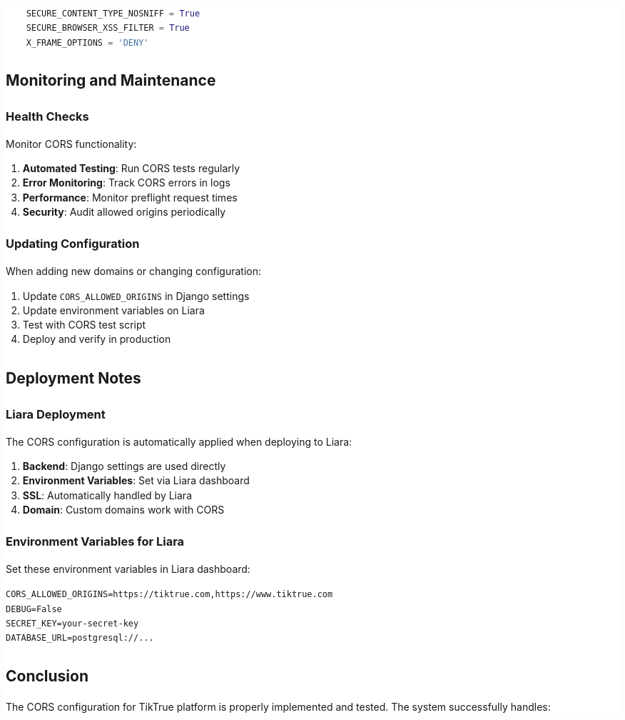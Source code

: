 ```python
    SECURE_CONTENT_TYPE_NOSNIFF = True
    SECURE_BROWSER_XSS_FILTER = True
    X_FRAME_OPTIONS = 'DENY'
```

## Monitoring and Maintenance

### Health Checks

Monitor CORS functionality:

1. **Automated Testing**: Run CORS tests regularly
2. **Error Monitoring**: Track CORS errors in logs
3. **Performance**: Monitor preflight request times
4. **Security**: Audit allowed origins periodically

### Updating Configuration

When adding new domains or changing configuration:

1. Update `CORS_ALLOWED_ORIGINS` in Django settings
2. Update environment variables on Liara
3. Test with CORS test script
4. Deploy and verify in production

## Deployment Notes

### Liara Deployment

The CORS configuration is automatically applied when deploying to Liara:

1. **Backend**: Django settings are used directly
2. **Environment Variables**: Set via Liara dashboard
3. **SSL**: Automatically handled by Liara
4. **Domain**: Custom domains work with CORS

### Environment Variables for Liara

Set these environment variables in Liara dashboard:

```
CORS_ALLOWED_ORIGINS=https://tiktrue.com,https://www.tiktrue.com
DEBUG=False
SECRET_KEY=your-secret-key
DATABASE_URL=postgresql://...
```

## Conclusion

The CORS configuration for TikTrue platform is properly implemented and tested. The system successfully handles:
